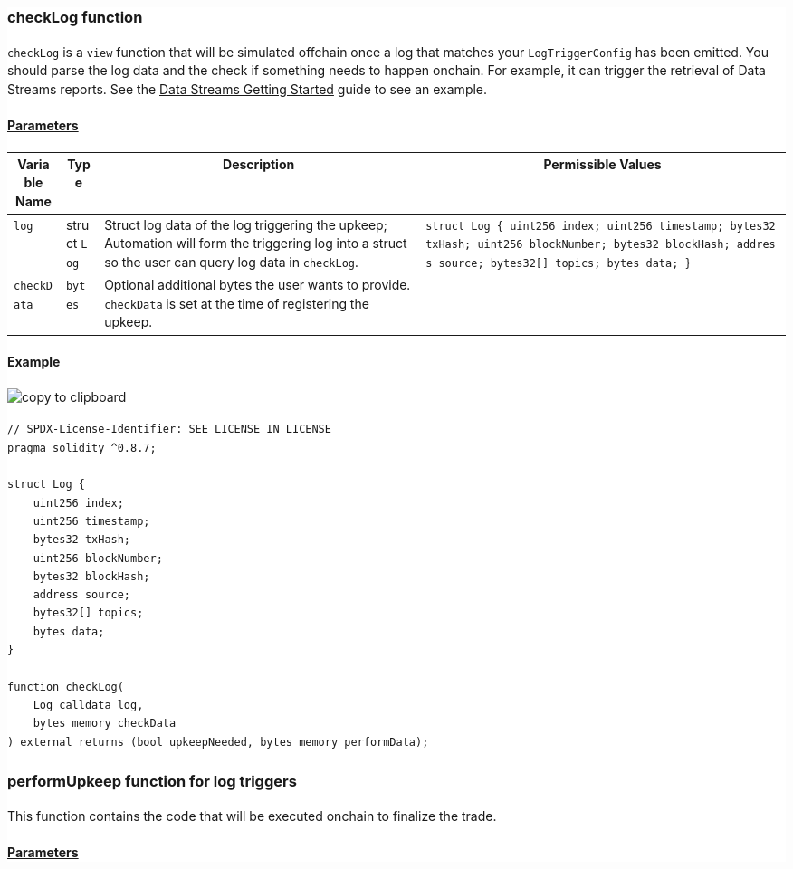 ### [checkLog function](https://docs.chain.link/chainlink-automation/reference/automation-interfaces\#checklog-function)

`checkLog` is a `view` function that will be simulated offchain once a log that matches your `LogTriggerConfig` has been emitted. You should parse the log data and the check if something needs to happen onchain. For example, it can trigger the retrieval of Data Streams reports. See the [Data Streams Getting Started](https://docs.chain.link/data-streams/getting-started) guide to see an example.

#### [Parameters](https://docs.chain.link/chainlink-automation/reference/automation-interfaces\#parameters)

| Variable Name | Type | Description | Permissible Values |
| --- | --- | --- | --- |
| `log` | struct `Log` | Struct log data of the log triggering the upkeep; Automation will form the triggering log into a struct so the user can query log data in `checkLog`. | `struct Log { uint256 index; uint256 timestamp; bytes32 txHash; uint256 blockNumber; bytes32 blockHash; address source; bytes32[] topics; bytes data; }` |
| `checkData` | `bytes` | Optional additional bytes the user wants to provide. `checkData` is set at the time of registering the upkeep. |  |

#### [Example](https://docs.chain.link/chainlink-automation/reference/automation-interfaces\#example)

![copy to clipboard](https://docs.chain.link/assets/icons/copyIcon.svg)

```solidity
// SPDX-License-Identifier: SEE LICENSE IN LICENSE
pragma solidity ^0.8.7;

struct Log {
    uint256 index;
    uint256 timestamp;
    bytes32 txHash;
    uint256 blockNumber;
    bytes32 blockHash;
    address source;
    bytes32[] topics;
    bytes data;
}

function checkLog(
    Log calldata log,
    bytes memory checkData
) external returns (bool upkeepNeeded, bytes memory performData);

```

### [performUpkeep function for log triggers](https://docs.chain.link/chainlink-automation/reference/automation-interfaces\#performupkeep-function-for-log-triggers)

This function contains the code that will be executed onchain to finalize the trade.

#### [Parameters](https://docs.chain.link/chainlink-automation/reference/automation-interfaces\#parameters-1)
